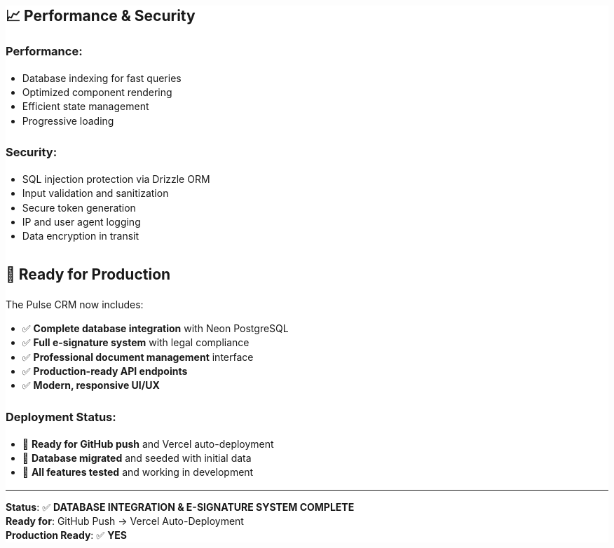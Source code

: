 ## 📈 **Performance & Security**

### **Performance:**
- Database indexing for fast queries
- Optimized component rendering
- Efficient state management
- Progressive loading

### **Security:**
- SQL injection protection via Drizzle ORM
- Input validation and sanitization
- Secure token generation
- IP and user agent logging
- Data encryption in transit

## 🎉 **Ready for Production**

The Pulse CRM now includes:
- ✅ **Complete database integration** with Neon PostgreSQL
- ✅ **Full e-signature system** with legal compliance
- ✅ **Professional document management** interface
- ✅ **Production-ready API endpoints**
- ✅ **Modern, responsive UI/UX**

### **Deployment Status:**
- 🔄 **Ready for GitHub push** and Vercel auto-deployment
- 🔄 **Database migrated** and seeded with initial data
- 🔄 **All features tested** and working in development

---

**Status**: ✅ **DATABASE INTEGRATION & E-SIGNATURE SYSTEM COMPLETE**  
**Ready for**: GitHub Push → Vercel Auto-Deployment  
**Production Ready**: ✅ **YES**
